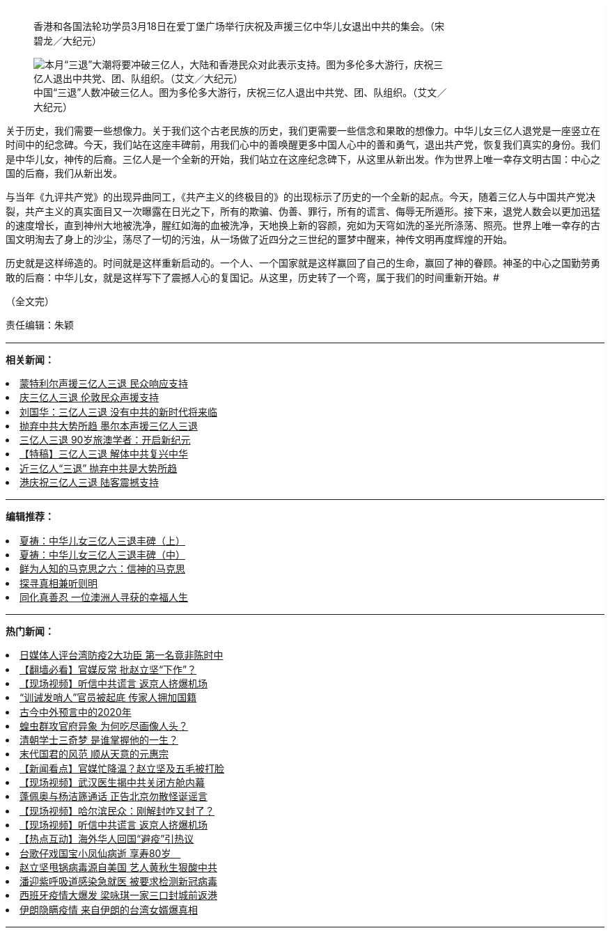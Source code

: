 <figure id="attachment_10239967" style="width: 600px" class="wp-caption aligncenter"><ahref="https://i.epochtimes.com/assets/uploads/2018/03/180318094456100311.jpg"><img class="size-large wp-image-10239967" src="https://i.epochtimes.com/assets/uploads/2018/03/180318094456100311-600x399.jpg" alt="" width="600" b="399" /></a><figcaption class="wp-caption-text">香港和各国法轮功学员3月18日在爱丁堡广场举行庆祝及声援三亿中华儿女退出中共的集会。（宋碧龙／大纪元）</figcaption></figure>
<figure id="attachment_10240685" style="width: 600px" class="wp-caption aligncenter"><ahref="https://i.epochtimes.com/assets/uploads/2018/03/19a51481159f26ef46628657473162a7.jpg"><img class="size-large wp-image-10240685" src="https://i.epochtimes.com/assets/uploads/2018/03/19a51481159f26ef46628657473162a7-600x400.jpg" alt="本月“三退”大潮将要冲破三亿人，大陆和香港民众对此表示支持。图为多伦多大游行，庆祝三亿人退出中共党、团、队组织。（艾文／大纪元）" width="600" b="400" /></a><figcaption class="wp-caption-text">中国“<ahref="/gb/tag/%E4%B8%89%E9%80%80.md#1">三退</a>”人数冲破三亿人。图为多伦多大游行，庆祝三亿人退出中共党、团、队组织。（艾文／大纪元）</figcaption></figure>
<p>关于历史，我们需要一些想像力。关于我们这个古老民族的历史，我们更需要一些信念和果敢的想像力。中华儿女三亿人退党是一座竖立在时间中的纪念碑。今天，我们站在这座丰碑前，用我们心中的善唤醒更多中国人心中的善和勇气，退出共产党，恢复我们真实的身份。我们是中华儿女，神传的后裔。三亿人是一个全新的开始，我们站立在这座纪念碑下，从这里从新出发。作为世界上唯一幸存文明古国：中心之国的后裔，我们从新出发。</p>
<p>与当年《九评共产党》的出现异曲同工，《共产主义的终极目的》的出现标示了历史的一个全新的起点。今天，随着三亿人与中国共产党决裂，共产主义的真实面目又一次曝露在日光之下，所有的欺骗、伪善、罪行，所有的谎言、侮辱无所遁形。接下来，退党人数会以更加迅猛的速度增长，直到神州大地被洗净，腥红如海的血被洗净，天地换上新的容颜，宛如为天穹如洗的圣光所涤荡、照亮。世界上唯一幸存的古国文明淘去了身上的沙尘，荡尽了一切的污浊，从一场做了近四分之三世纪的噩梦中醒来，神传文明再度辉煌的开始。</p>
<p>历史就是这样缔造的。时间就是这样重新启动的。一个人、一个国家就是这样赢回了自己的生命，赢回了神的眷顾。神圣的中心之国勤劳勇敢的后裔：中华儿女，就是这样写下了震撼人心的复国记。从这里，历史转了一个弯，属于我们的时间重新开始。#</p>
<p>（全文完）</p>
<p>责任编辑：朱颖</p>

<hr>


<strong>相关新闻：</strong>
<li><a href="/gb/18/3/31/n10267314.md#1">蒙特利尔声援三亿人三退 民众响应支持</a></li>
<li><a href="/gb/18/3/27/n10253834.md#1">庆三亿人三退 伦敦民众声援支持</a></li>
<li><a href="/gb/18/3/27/n10255050.md#1">刘国华：三亿人三退 没有中共的新时代将来临</a></li>
<li><a href="/gb/18/3/25/n10248369.md#1">抛弃中共大势所趋 墨尔本声援三亿人三退</a></li>
<li><a href="/gb/18/3/24/n10245710.md#1">三亿人三退 90岁旅澳学者：开启新纪元</a></li>
<li><a href="/gb/18/3/21/n10237682.md#1">【特稿】三亿人三退 解体中共复兴中华</a></li>
<li><a href="/gb/18/3/22/n10240129.md#1">近三亿人“三退” 抛弃中共是大势所趋</a></li>
<li><a href="/gb/18/3/21/n10236384.md#1">港庆祝三亿人三退 陆客震撼支持</a></li>
<hr>


<strong>编辑推荐：</strong>
<li><a href="/gb/18/4/10/n10292354.md#1">夏祷：中华儿女三亿人三退丰碑（上）</a></li>
<li><a href="/gb/18/4/10/n10292796.md#1">夏祷：中华儿女三亿人三退丰碑（中）</a></li>
<li><a href="/gb/10/7/26/n2976689.md#1" target="_blank">鲜为人知的马克思之六：信神的马克思</a></li><li><a href="/gb/11/6/17/n3289382.md?dfh#1" target="_blank">探寻真相兼听则明</a></li><li><a href="/gb/18/12/17/n10916061.md#1" target="_blank">同化真善忍 一位澳洲人寻获的幸福人生</a></li>
<hr>

<strong>热门新闻：</strong>
<li><a href="/gb/20/3/16/n11943195.md#1">日媒体人评台湾防疫2大功臣 第一名竟非陈时中</a></li>
<li><a href="/gb/20/3/17/n11945722.md#1">【翻墙必看】官媒反常 批赵立坚“下作”？</a></li>
<li><a href="/gb/20/3/17/n11946346.md#1">【现场视频】听信中共谎言 返京人挤爆机场</a></li>
<li><a href="/gb/20/3/17/n11946494.md#1">“训诫发哨人”官员被起底 传家人拥加国籍</a></li>
<li><a href="/gb/20/2/18/n11877949.md#1">古今中外预言中的2020年</a></li>
<li><a href="/gb/20/2/29/n11905232.md#1">蝗虫群攻官府异象 为何吃尽画像人头？</a></li>
<li><a href="/gb/20/3/11/n11933369.md#1">清朝学士三奇梦 是谁掌握他的一生？</a></li>
<li><a href="/gb/20/2/28/n11903572.md#1">末代国君的风范 顺从天意的元惠宗</a></li>
<li><a href="/gb/20/3/16/n11945071.md#1">【新闻看点】官媒忙降温？赵立坚及五毛被打脸</a></li>
<li><a href="/gb/20/3/16/n11943071.md#1">【现场视频】武汉医生揭中共关闭方舱内幕</a></li>
<li><a href="/gb/20/3/16/n11945291.md#1">蓬佩奥与杨洁篪通话 正告北京勿散怪诞谣言</a></li>
<li><a href="/gb/20/3/17/n11948127.md#1">【现场视频】哈尔滨民众：刚解封咋又封了？</a></li>
<li><a href="/gb/20/3/17/n11946346.md#1">【现场视频】听信中共谎言 返京人挤爆机场</a></li>
<li><a href="/gb/20/3/17/n11947713.md#1">【热点互动】海外华人回国“避疫”引热议</a></li>
<li><a href="/gb/20/3/17/n11946544.md#1">台歌仔戏国宝小凤仙病逝 享寿80岁　</a></li>
<li><a href="/gb/20/3/15/n11942589.md#1">赵立坚甩锅病毒源自美国 艺人黄秋生狠酸中共</a></li>
<li><a href="/gb/20/3/15/n11942781.md#1">潘迎紫呼吸道感染急就医 被要求检测新冠病毒</a></li>
<li><a href="/gb/20/3/15/n11942415.md#1">西班牙疫情大爆发 梁咏琪一家三口封城前返港</a></li>
<li><a href="/gb/20/3/17/n11947993.md#1">伊朗隐瞒疫情 来自伊朗的台湾女婿爆真相</a></li>
<hr>
